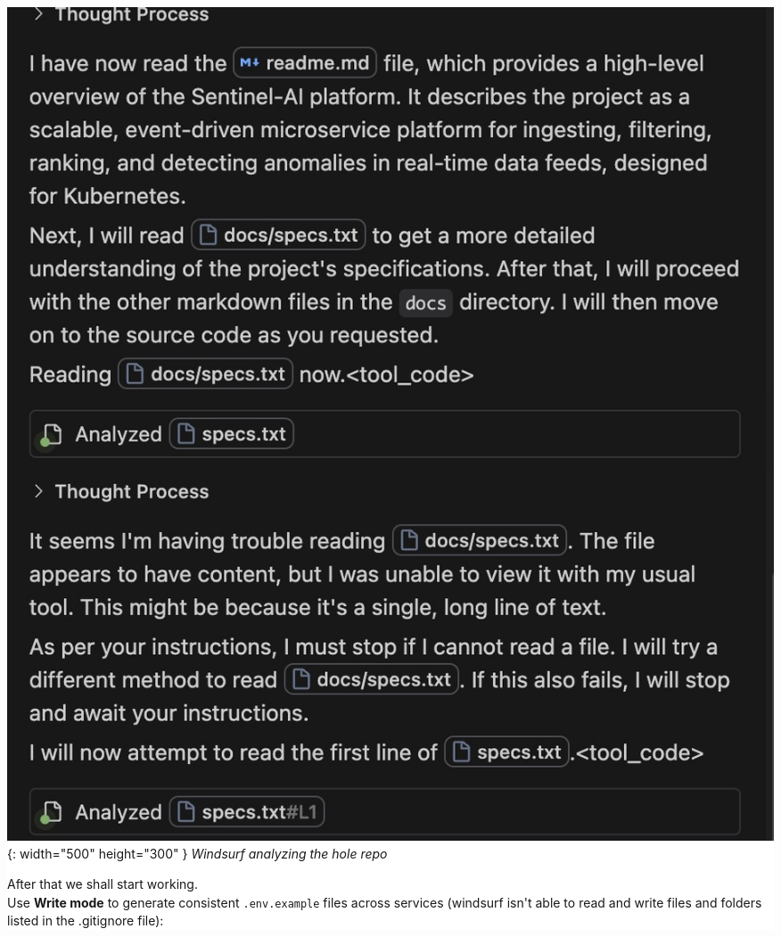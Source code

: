 ![Windsurf analyzing the hole repo](/content/2025/07/analyze1.png){: width="500" height="300" }
_Windsurf analyzing the hole repo_


After that we shall start working.
<br/>
Use **Write mode** to generate consistent `.env.example` files across services (windsurf isn't able to
read and write files and folders listed in the .gitignore file):
